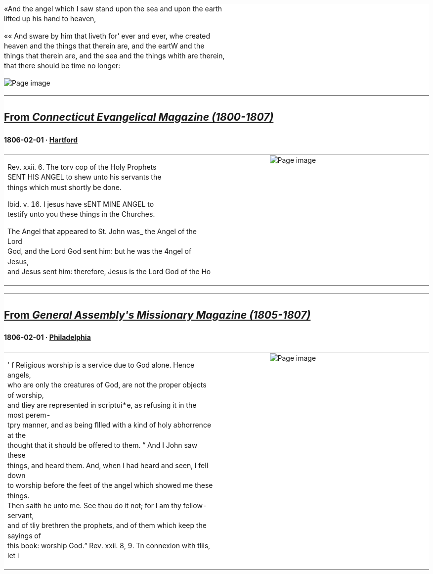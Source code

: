 «And the angel which I saw stand upon the sea and upon the earth  
lifted up his hand to heaven,  
  
«« And sware by him that liveth for’ ever and ever, whe created  
heaven and the things that therein are, and the eartW and the  
things that therein are, and the sea and the things whith are therein,  
that there should be time no longer:
</td><td style="width: 50%; max-height: 75%; margin: auto; display: block;">
<img alt="Page image" src="https://iiif.archive.org/image/iiif/2/sim_london-review-or-monthly-report-of-authors-and-books_1800-03_3_15%2Fsim_london-review-or-monthly-report-of-authors-and-books_1800-03_3_15_jp2.zip%2Fsim_london-review-or-monthly-report-of-authors-and-books_1800-03_3_15_jp2%2Fsim_london-review-or-monthly-report-of-authors-and-books_1800-03_3_15_0013.jp2/pct:20.028749401054146,34.36046511627907,64.49448969813129,12.936046511627907/600,/0/default.jpg"/>
</td>
</tr></table>

---

## [From _Connecticut Evangelical Magazine (1800-1807)_](https://archive.org/details/sim_connecticut-evangelical-magazine_1806-02_6_8/page/n29/mode/1up?view=theater)

#### 1806-02-01 &middot; [Hartford](http://dbpedia.org/resource/Hartford%2C_Connecticut)

<table style="width: 100%;"><tr><td style="width: 50%">

  
  
Rev. xxii. 6. The torv cop of the Holy Prophets  
SENT HIS ANGEL to shew unto his servants the  
things which must shortly be done.  
  
Ibid. v. 16. I jesus have sENT MINE ANGEL to  
testify unto you these things in the Churches.  
  
The Angel that appeared to St. John was_ the Angel of the Lord  
God, and the Lord God sent him: but he was the 4ngel of Jesus,  
and Jesus sent him: therefore, Jesus is the Lord God of the Ho
</td><td style="width: 50%; max-height: 75%; margin: auto; display: block;">
<img alt="Page image" src="https://iiif.archive.org/image/iiif/2/sim_connecticut-evangelical-magazine_1806-02_6_8%2Fsim_connecticut-evangelical-magazine_1806-02_6_8_jp2.zip%2Fsim_connecticut-evangelical-magazine_1806-02_6_8_jp2%2Fsim_connecticut-evangelical-magazine_1806-02_6_8_0029.jp2/pct:18.729235880398672,17.141544117647058,70.93023255813954,14.613970588235293/600,/0/default.jpg"/>
</td>
</tr></table>

---

## [From _General Assembly's Missionary Magazine (1805-1807)_](https://archive.org/details/sim_evangelical-intelligencer_1806-02_2_2/page/n27/mode/1up?view=theater)

#### 1806-02-01 &middot; [Philadelphia](http://dbpedia.org/resource/Philadelphia)

<table style="width: 100%;"><tr><td style="width: 50%">

  
&#x27; f Religious worship is a service due to God alone. Hence angels,  
who are only the creatures of God, are not the proper objects of worship,  
and tliey are represented in scriptui*e, as refusing it in the most perem-  
tpry manner, and as being fllled with a kind of holy abhorrence at the  
thought that it should be offered to them. “ And I John saw these  
things, and heard them. And, when I had heard and seen, I fell down  
to worship before the feet of the angel which showed me these things.  
Then saith he unto me. See thou do it not; for I am thy fellow-servant,  
and of tliy brethren the prophets, and of them which keep the sayings of  
this book: worship God.” Rev. xxii. 8, 9. Tn connexion with tliis, let i
</td><td style="width: 50%; max-height: 75%; margin: auto; display: block;">
<img alt="Page image" src="https://iiif.archive.org/image/iiif/2/sim_evangelical-intelligencer_1806-02_2_2%2Fsim_evangelical-intelligencer_1806-02_2_2_jp2.zip%2Fsim_evangelical-intelligencer_1806-02_2_2_jp2%2Fsim_evangelical-intelligencer_1806-02_2_2_0027.jp2/pct:23.476494486361,59.544265969368695,61.723737666860124,15.633171460590212/600,/0/default.jpg"/>
</td>
</tr></table>